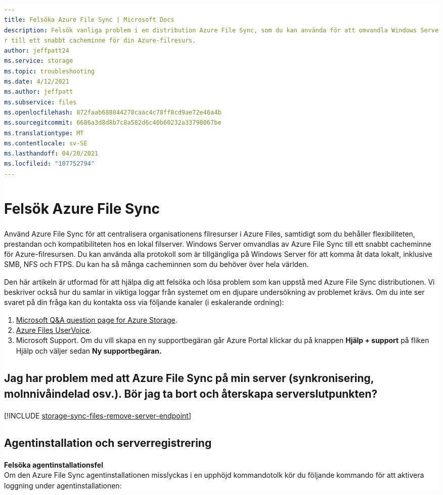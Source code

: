 ```yaml
---
title: Felsöka Azure File Sync | Microsoft Docs
description: Felsök vanliga problem i en distribution Azure File Sync, som du kan använda för att omvandla Windows Server till ett snabbt cacheminne för din Azure-filresurs.
author: jeffpatt24
ms.service: storage
ms.topic: troubleshooting
ms.date: 4/12/2021
ms.author: jeffpatt
ms.subservice: files
ms.openlocfilehash: 872faab688844278caac4c78ff8cd9ae72e46a4b
ms.sourcegitcommit: 6686a3d8d8b7c8a582d6c40b60232a33798067be
ms.translationtype: MT
ms.contentlocale: sv-SE
ms.lasthandoff: 04/20/2021
ms.locfileid: "107752794"
---
```

# <a name="troubleshoot-azure-file-sync"></a>Felsök Azure File Sync
Använd Azure File Sync för att centralisera organisationens filresurser i Azure Files, samtidigt som du behåller flexibiliteten, prestandan och kompatibiliteten hos en lokal filserver. Windows Server omvandlas av Azure File Sync till ett snabbt cacheminne för Azure-filresursen. Du kan använda alla protokoll som är tillgängliga på Windows Server för att komma åt data lokalt, inklusive SMB, NFS och FTPS. Du kan ha så många cacheminnen som du behöver över hela världen.

Den här artikeln är utformad för att hjälpa dig att felsöka och lösa problem som kan uppstå med Azure File Sync distributionen. Vi beskriver också hur du samlar in viktiga loggar från systemet om en djupare undersökning av problemet krävs. Om du inte ser svaret på din fråga kan du kontakta oss via följande kanaler (i eskalerande ordning):

1. [Microsoft Q&A question page for Azure Storage](/answers/products/azure?product=storage).
2. [Azure Files UserVoice](https://feedback.azure.com/forums/217298-storage/category/180670-files).
3. Microsoft Support. Om du vill skapa en ny supportbegäran går  Azure Portal klickar du på knappen **Hjälp + support** på fliken Hjälp och väljer sedan **Ny supportbegäran.**

## <a name="im-having-an-issue-with-azure-file-sync-on-my-server-sync-cloud-tiering-etc-should-i-remove-and-recreate-my-server-endpoint"></a>Jag har problem med att Azure File Sync på min server (synkronisering, molnnivåindelad osv.). Bör jag ta bort och återskapa serverslutpunkten?
[!INCLUDE [storage-sync-files-remove-server-endpoint](../../../includes/storage-sync-files-remove-server-endpoint.md)]

## <a name="agent-installation-and-server-registration"></a>Agentinstallation och serverregistrering
<a id="agent-installation-failures"></a>**Felsöka agentinstallationsfel**  
Om den Azure File Sync agentinstallationen misslyckas i en upphöjd kommandotolk kör du följande kommando för att aktivera loggning under agentinstallationen:
